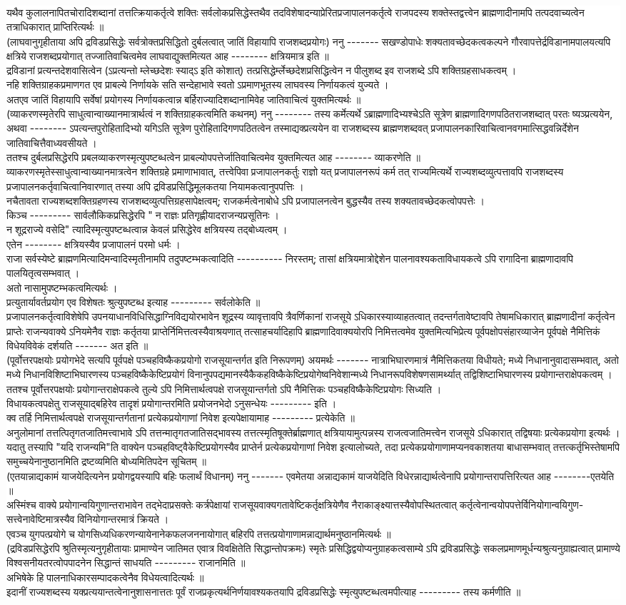 यथैव कुलालनापितचोरादिशब्दानां तत्तत्क्रियाकर्तृत्वे शक्तिः सर्वलोकप्रसिद्धेस्तथैव तदविशेषादन्याप्रेरितप्रजापालनकर्तृत्वे राजपदस्य शक्तेस्तद्वत्त्वेन ब्राह्मणादीनामपि तत्पदवाच्यत्वेन तत्राधिकारात् प्राप्तिरित्यर्थः ॥  
(लाघवानुगृहीताया अपि द्रविडप्रसिद्धेः सर्वत्रोक्तप्रसिद्धितो दुर्बलत्वात् जातिं विहायापि राजशब्दप्रयोगः) ननु ------- सखण्डोपाधेः शक्यतावच्छेदकत्वकल्पने गौरवापत्तेर्द्रविडानामपालयत्यपि क्षत्रिये राजशब्दप्रयोगात् तज्जातिवाचित्वमेव लाघवाद्युक्तमित्यत आह -------- क्षत्रियमात्र इति ॥  
द्रविडानां प्रत्यन्तदेशवासित्वेन (ऽप्रत्यन्तो म्लेच्छदेशः स्याद्ऽ इति कोशात्) तत्प्रसिद्धेर्म्लेच्छदेशप्रसिद्धित्वेन न पीलुशब्द इव राजशब्दे ऽपि शक्तिग्रहसाधकत्वम् ।  
नहि शक्तिग्राहकप्रमाणगत एव प्राबल्ये निर्णायके सति सन्देहाभावे स्वतो ऽप्रमाणभूतस्य लाघवस्य निर्णायकत्वं युज्यते ।  
अतएव जातिं विहायापि सर्वेषां प्रयोगस्य निर्णायकत्वान्न बर्हिराज्यादिशब्दानामिवेह जातिवाचित्वं युक्तमित्यर्थः ॥  
(व्याकरणस्मृतेरपि साधुत्वान्वाख्यानमात्रार्थत्वं न शक्तिग्राहकत्वमिति कथनम्) ननु -------- तस्य कर्मेत्यर्थे ऽब्राह्मणादिभ्यश्चेऽति सूत्रेण ब्राह्मणादिगणपठितराजशब्दात् परतः ष्यञ्प्रत्ययेन, अथवा -------- ऽपत्यन्तपुरोहितादिभ्यो यगिऽति सूत्रेण पुरोहितादिगणपठितत्वेन तस्माद्यक्प्रत्ययेन वा राजशब्दस्य ब्राह्मणशब्दवत् प्रजापालनकारिवाचित्वानवगमात्सिद्धवन्निर्देशेन जातिवाचित्तैवाध्यवसीयते ।  
ततश्च दुर्बलप्रसिद्धेरपि प्रबलव्याकरणस्मृत्युपष्टब्धत्वेन प्राबल्योपपत्तेर्जातिवाचित्वमेव युक्तमित्यत आह -------- व्याकरणेति ॥  
व्याकरणस्मृतेस्साधुत्वान्वाख्यानमात्रत्वेन शक्तिग्रहे प्रमाणाभावात्, तत्त्वेपिवा प्रजापालनकर्तुः राज्ञो यत् प्रजापालनरूपं कर्म तत् राज्यमित्यर्थे राज्यशब्दव्युत्पत्तावपि राजशब्दस्य प्रजापालनकर्तृवाचित्वानिवारणात् तस्या अपि द्रविडप्रसिद्धिमूलकतया नियामकत्वानुपपत्तिः ।  
नचैतावता राज्यशब्दशक्तिग्रहणस्य राजशब्दव्युत्पत्तिग्रहसापेक्षत्वम्; राजकर्मत्वेनाबोधे ऽपि प्रजापालनत्वेन बुद्धस्यैव तस्य शक्यतावच्छेदकत्वोपपत्तेः ।  
किञ्च --------- सार्वलौकिकप्रसिद्धेरपि " न राज्ञः प्रतिगृह्णीयादराजन्यप्रसूतिनः ।  
न शूद्रराज्ये वसेदि" त्यादिस्मृत्युपष्टब्धत्वान्न केवलं प्रसिद्धेरेव क्षत्रियस्य तद्बोध्यत्वम् ।  
एतेन -------- क्षत्रियस्यैव प्रजापालनं परमो धर्मः ।  
राजा सर्वस्येष्टे ब्राह्मणमित्यादिमन्वादिस्मृतीनामपि तदुपष्टम्भकत्वादिति ---------- निरस्तम्; तासां क्षत्रियमात्रोद्देशेन पालनावश्यकताविधायकत्वे ऽपि रागादिना ब्राह्मणादावपि पालयितृत्वसम्भवात् ।  
अतो नासामुपष्टम्भकत्वमित्यर्थः ।  
प्रत्युतार्यावर्तप्रयोग एव विशेषतः श्रुत्युपष्टब्ध इत्याह --------- सर्वलोकेति ॥  
प्रजापालनकर्तृत्वाविशेषेपि उपनयाधानविधिसिद्धाग्निविद्ययोरभावेन शूद्रस्य व्यावृत्तावपि त्रैवर्णिकानां राजसूये ऽधिकारस्याव्याहतत्वात् तदन्तर्गतावेष्टावपि तेषामधिकारात् ब्राह्मणादीनां कर्तृत्वेन प्राप्तेः राजन्यवाक्ये ऽनियमेनैव राज्ञः कर्तृतया प्राप्तेर्निमित्तत्वस्यैवाश्रयणात् तत्साहचर्यादिहापि ब्राह्मणादिवाक्ययोरपि निमित्तत्वमेव युक्तमित्यभिप्रेत्य पूर्वपक्षोपसंहारव्याजेन पूर्वपक्षे नैमित्तिकं विधेयविवेकं दर्शयति ------- अत इति ॥  
(पूर्वोत्तरपक्षयोः प्रयोगभेदे सत्यपि पूर्वपक्षे पञ्चहविष्कैकप्रयोगो राजसूयान्तर्गत इति निरूपणम्) अयमर्थः ------- नात्राभिघारणमात्रं नैमित्तिकतया विधीयते; मध्ये निधानानुवादासम्भवात्, अतो मध्ये निधानविशिष्टाभिघारणस्य पञ्चहविष्कैकेष्टिप्रयोगं विनानुपपद्यमानस्यैकैकहविष्कैकेष्टिप्रयोगेष्वनिवेशान्मध्ये निधानरूपविशेषणसामर्थ्यात् तद्विशिष्टाभिघारणस्य प्रयोगान्तराक्षेपकत्वम् ।  
ततश्च पूर्वोत्तरपक्षयोः प्रयोगान्तराक्षेपकत्वे तुल्ये ऽपि निमित्तार्थत्वपक्षे राजसूयान्तर्गतो ऽपि नैमित्तिकः पञ्चहविष्कैकेष्टिप्रयोगः सिध्यति ।  
विधायकत्वपक्षेतु राजसूयाद्बहिरेव तादृशं प्रयोगान्तरमिति प्रयोजनभेदो ऽनुसन्धेयः --------- इति ।  
क्व तर्हि निमित्तार्थत्वपक्षे राजसूयान्तर्गतानां प्रत्येकप्रयोगाणां निवेश इत्यपेक्षायामाह --------- प्रत्येकेति ॥  
अनुलोमानां तत्तत्पितृगतजातिमत्त्वाभावे ऽपि तत्तन्मातृगतजातिसद्भावस्य तत्तत्स्मृतिषूक्तेर्ब्राह्मणात् क्षत्रियायामुत्पन्नस्य राजत्वजातिमत्त्वेन राजसूये ऽधिकारात् तद्विषयाः प्रत्येकप्रयोगा इत्यर्थः ।  
यदातु तस्यापि "यदि राजन्यमि"ति वाक्येन पञ्चहविष्ट्वैकेष्टिप्रयोगस्यैव प्राप्तेर्न प्रत्येकप्रयोगाणां निवेश इत्यालोच्यते, तदा प्रत्येकप्रयोगाणामप्यनवकाशतया बाधासम्भवात् तत्तत्कर्तृभिस्तेषामपि समुच्चयेनानुष्ठानमिति द्रष्टव्यमिति बोध्यमितिपदेन सूचितम् ॥  
(एतयान्नाद्यकामं याजयेदित्यनेन प्रयोगद्वयस्यापि बहिः फलार्थं विधानम्) ननु ------- एवमेतया अन्नाद्यकामं याजयेदिति विधेरन्नाद्यार्थत्वेनापि प्रयोगान्तरापत्तिरित्यत आह --------एतयेति ॥  
अस्मिंश्च वाक्ये प्रयोगान्वयिगुणान्तराभावेन तद्भेदाप्रसक्तेः कर्त्रपेक्षायां राजसूयवाक्यगतावेष्टिकर्तृक्षत्रियेणैव नैराकाङ्क्ष्यात्तस्यैवोपस्थितत्वात् कर्तृत्वेनान्वयोपपत्तेर्विनियोगान्वयिगुण- सत्त्वेनावेष्टिमात्रस्यैव विनियोगान्तरमात्रं क्रियते ।  
एवञ्च युगपत्प्रयोगे च योगसिध्यधिकरणन्यायेनानेकफलजननायोगात् बहिरपि तत्तत्प्रयोगाणामन्नाद्यार्थमनुष्ठानमित्यर्थः ॥  
(द्रविडप्रसिद्धेरपि श्रुतिस्मृत्यनुगृहीतायाः प्रामाण्येन जातिमत एवात्र विवक्षितेति सिद्धान्तोपक्रमः) स्मृतेः प्रसिद्धिद्वयोप्यनुग्राहकत्वसाम्ये ऽपि द्रविडप्रसिद्धेः सकलप्रमाणमूर्धन्यश्रुत्यनुग्राह्यत्वात् प्रामाण्ये विश्वसनीयतरत्वोपपादनेन सिद्धान्तं साधयति --------- राजानमिति ॥  
अभिषेके हि पालनाधिकारसम्पादकत्वेनैव विधेयत्वादित्यर्थः ॥  
इदानीं राज्यशब्दस्य यक्प्रत्ययान्तत्वेनानुशासनात्ततः पूर्वं राजप्रकृत्यर्थनिर्णयावश्यकतयापि द्रविडप्रसिद्धेः स्मृत्युपष्टब्धत्वमपीत्याह --------- तस्य कर्मणीति ॥  